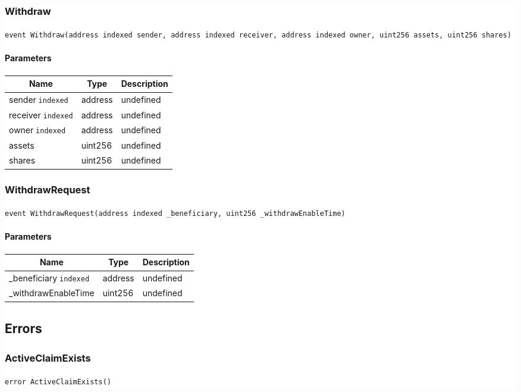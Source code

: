 




### Withdraw

```solidity
event Withdraw(address indexed sender, address indexed receiver, address indexed owner, uint256 assets, uint256 shares)
```





#### Parameters

| Name | Type | Description |
|---|---|---|
| sender `indexed` | address | undefined |
| receiver `indexed` | address | undefined |
| owner `indexed` | address | undefined |
| assets  | uint256 | undefined |
| shares  | uint256 | undefined |

### WithdrawRequest

```solidity
event WithdrawRequest(address indexed _beneficiary, uint256 _withdrawEnableTime)
```





#### Parameters

| Name | Type | Description |
|---|---|---|
| _beneficiary `indexed` | address | undefined |
| _withdrawEnableTime  | uint256 | undefined |



## Errors

### ActiveClaimExists

```solidity
error ActiveClaimExists()
```




